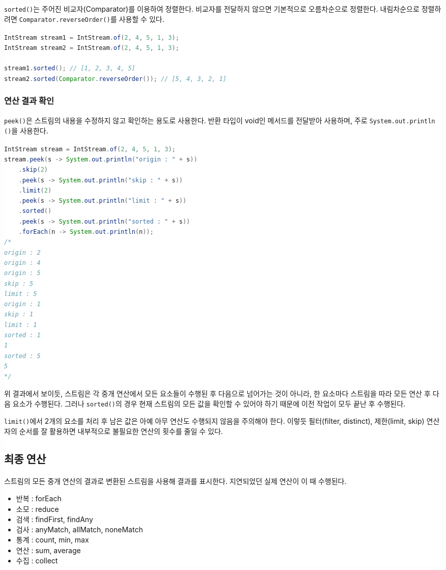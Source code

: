 `sorted()`는 주어진 비교자(Comparator)를 이용하여 정렬한다. 비교자를 전달하지 않으면 기본적으로 오름차순으로 정렬한다. 내림차순으로 정렬하려면 `Comparator.reverseOrder()`를 사용할 수 있다.

```java
IntStream stream1 = IntStream.of(2, 4, 5, 1, 3);
IntStream stream2 = IntStream.of(2, 4, 5, 1, 3);

stream1.sorted(); // [1, 2, 3, 4, 5]
stream2.sorted(Comparator.reverseOrder()); // [5, 4, 3, 2, 1]
```

### 연산 결과 확인

`peek()`은 스트림의 내용을 수정하지 않고 확인하는 용도로 사용한다. 반환 타입이 void인 메서드를 전달받아 사용하며, 주로 `System.out.println()`을 사용한다.

```java
IntStream stream = IntStream.of(2, 4, 5, 1, 3);
stream.peek(s -> System.out.println("origin : " + s))
    .skip(2)
    .peek(s -> System.out.println("skip : " + s))
    .limit(2)
    .peek(s -> System.out.println("limit : " + s))
    .sorted()
    .peek(s -> System.out.println("sorted : " + s))
    .forEach(n -> System.out.println(n));
/*
origin : 2
origin : 4
origin : 5
skip : 5
limit : 5
origin : 1
skip : 1
limit : 1
sorted : 1
1
sorted : 5
5
*/
```

위 결과에서 보이듯, 스트림은 각 중개 연산에서 모든 요소들이 수행된 후 다음으로 넘어가는 것이 아니라, 한 요소마다 스트림을 따라 모든 연산 후 다음 요소가 수행된다. 그러나 `sorted()`의 경우 현재 스트림의 모든 값을 확인할 수 있어야 하기 때문에 이전 작업이 모두 끝난 후 수행된다.

`limit()`에서 2개의 요소를 처리 후 남은 값은 아예 아무 연산도 수행되지 않음을 주의해야 한다. 이렇듯 필터(filter, distinct), 제한(limit, skip) 연산자의 순서를 잘 활용하면 내부적으로 불필요한 연산의 횟수를 줄일 수 있다.

## 최종 연산

스트림의 모든 중개 연산의 결과로 변환된 스트림을 사용해 결과를 표시한다. 지연되었던 실제 연산이 이 때 수행된다.

- 반복 : forEach
- 소모 : reduce
- 검색 : findFirst, findAny
- 검사 : anyMatch, allMatch, noneMatch
- 통계 : count, min, max
- 연산 : sum, average
- 수집 : collect
